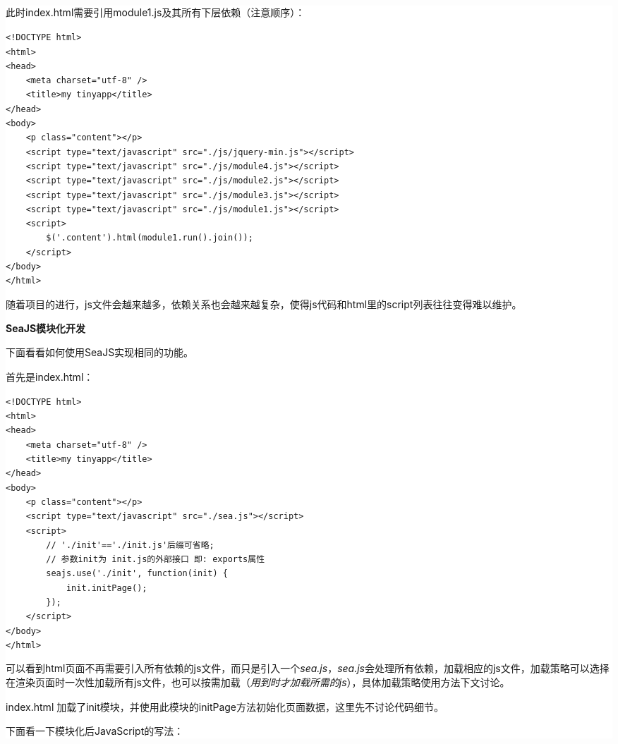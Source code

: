 此时index.html需要引用module1.js及其所有下层依赖（注意顺序）：
    
    <!DOCTYPE html>
    <html>
    <head>
        <meta charset="utf-8" />
        <title>my tinyapp</title>
    </head>
    <body>
        <p class="content"></p>
        <script type="text/javascript" src="./js/jquery-min.js"></script>
        <script type="text/javascript" src="./js/module4.js"></script>
        <script type="text/javascript" src="./js/module2.js"></script>
        <script type="text/javascript" src="./js/module3.js"></script>
        <script type="text/javascript" src="./js/module1.js"></script>
        <script>
            $('.content').html(module1.run().join());
        </script>
    </body>
    </html>


随着项目的进行，js文件会越来越多，依赖关系也会越来越复杂，使得js代码和html里的script列表往往变得难以维护。

**SeaJS模块化开发**

下面看看如何使用SeaJS实现相同的功能。

首先是index.html：

    <!DOCTYPE html>
    <html>
    <head>
        <meta charset="utf-8" />
        <title>my tinyapp</title>
    </head>
    <body>
        <p class="content"></p>
        <script type="text/javascript" src="./sea.js"></script>
        <script>
            // './init'=='./init.js'后缀可省略; 
            // 参数init为 init.js的外部接口 即: exports属性
            seajs.use('./init', function(init) { 
                init.initPage();
            });
        </script>
    </body>
    </html>


可以看到html页面不再需要引入所有依赖的js文件，而只是引入一个*sea.js*，*sea.js*会处理所有依赖，加载相应的js文件，加载策略可以选择在渲染页面时一次性加载所有js文件，也可以按需加载（*用到时才加载所需的js*），具体加载策略使用方法下文讨论。

index.html 加载了init模块，并使用此模块的initPage方法初始化页面数据，这里先不讨论代码细节。

下面看一下模块化后JavaScript的写法：
